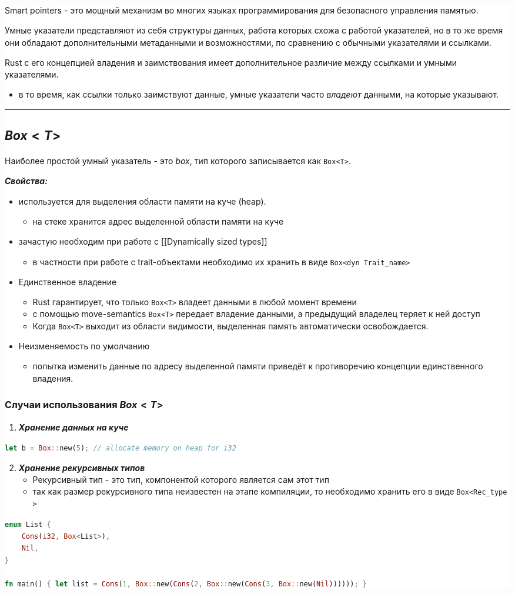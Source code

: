 Smart pointers - это мощный механизм во многих языках программирования для безопасного управления памятью.

Умные указатели представляют из себя структуры данных, работа которых схожа с работой указателей, но в то же время они обладают дополнительными метаданными и возможностями, по сравнению с обычными указателями и ссылками.

Rust с его концепцией владения и заимствования имеет дополнительное различие между ссылками и умными указателями.
- в то время, как ссылки только заимствуют данные, умные указатели часто _владеют_ данными, на которые указывают.

---

## $Box<T>$

Наиболее простой умный указатель - это _box_, тип которого записывается как `Box<T>`.

***Свойства:***
- используется для выделения области памяти на куче (heap).
	- на стеке хранится адрес выделенной области памяти на куче

- зачастую необходим при работе с [[Dynamically sized types]]
	- в частности при работе с trait-объектами необходимо их хранить в виде `Box<dyn Trait_name>`

- Единственное владение
	- Rust гарантирует, что только `Box<T>` владеет данными в любой момент времени
	- с помощью move-semantics `Box<T>` передает владение данными, а предыдущий владелец теряет к ней доступ
	- Когда `Box<T>` выходит из области видимости, выделенная память автоматически освобождается.

- Неизменяемость по умолчанию
	- попытка изменить данные по адресу выделенной памяти приведёт к противоречию концепции единственного владения.


### Случаи использования $Box<T>$


1. ***Хранение данных на куче***
``` Rust
let b = Box::new(5); // allocate memory on heap for i32 
```


2. ***Хранение рекурсивных типов***
	-  Рекурсивный тип - это тип, компонентой которого является сам этот тип
	- так как размер рекурсивного типа неизвестен на этапе компиляции, то необходимо хранить его в виде `Box<Rec_type>`

``` Rust
enum List {
    Cons(i32, Box<List>),
    Nil,
}

fn main() { let list = Cons(1, Box::new(Cons(2, Box::new(Cons(3, Box::new(Nil)))))); }
```
